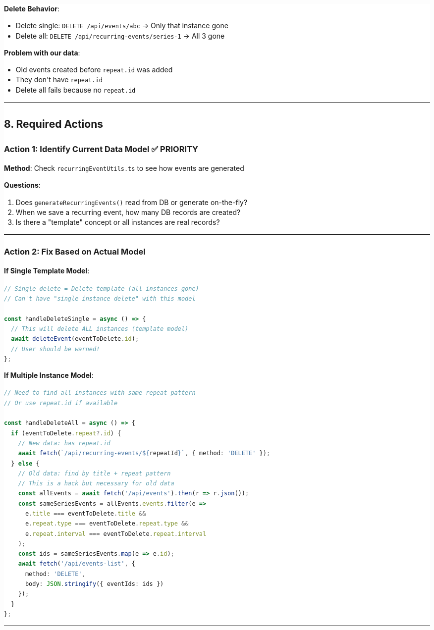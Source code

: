 **Delete Behavior**:
- Delete single: `DELETE /api/events/abc` → Only that instance gone
- Delete all: `DELETE /api/recurring-events/series-1` → All 3 gone

**Problem with our data**:
- Old events created before `repeat.id` was added
- They don't have `repeat.id`
- Delete all fails because no `repeat.id`

---

## 8. Required Actions

### Action 1: Identify Current Data Model ✅ PRIORITY


**Method**: Check `recurringEventUtils.ts` to see how events are generated

**Questions**:
1. Does `generateRecurringEvents()` read from DB or generate on-the-fly?
2. When we save a recurring event, how many DB records are created?
3. Is there a "template" concept or all instances are real records?

---

### Action 2: Fix Based on Actual Model


**If Single Template Model**:
```typescript
// Single delete = Delete template (all instances gone)
// Can't have "single instance delete" with this model

const handleDeleteSingle = async () => {
  // This will delete ALL instances (template model)
  await deleteEvent(eventToDelete.id);
  // User should be warned!
};
```

**If Multiple Instance Model**:
```typescript
// Need to find all instances with same repeat pattern
// Or use repeat.id if available

const handleDeleteAll = async () => {
  if (eventToDelete.repeat?.id) {
    // New data: has repeat.id
    await fetch(`/api/recurring-events/${repeatId}`, { method: 'DELETE' });
  } else {
    // Old data: find by title + repeat pattern
    // This is a hack but necessary for old data
    const allEvents = await fetch('/api/events').then(r => r.json());
    const sameSeriesEvents = allEvents.events.filter(e => 
      e.title === eventToDelete.title &&
      e.repeat.type === eventToDelete.repeat.type &&
      e.repeat.interval === eventToDelete.repeat.interval
    );
    const ids = sameSeriesEvents.map(e => e.id);
    await fetch('/api/events-list', {
      method: 'DELETE',
      body: JSON.stringify({ eventIds: ids })
    });
  }
};
```

---